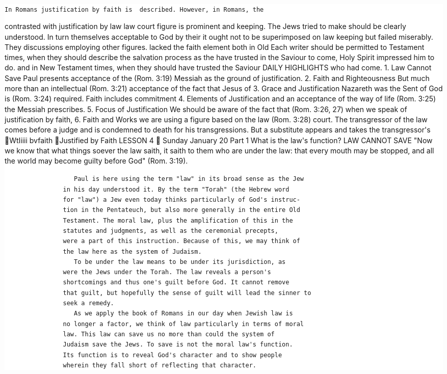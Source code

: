     In Romans justification by faith is  described. However, in Romans, the
 contrasted with justification by law    law court figure is prominent and
 keeping. The Jews tried to make         should be clearly understood. In turn
 themselves acceptable to God by their it ought not to be superimposed on
 law keeping but failed miserably. They discussions employing other figures.
 lacked the faith element both in Old Each writer should be permitted to
Testament times, when they should        describe the salvation process as the
have trusted in the Saviour to come, Holy Spirit impressed him to do.
and in New Testament times, when
they should have trusted the Saviour DAILY HIGHLIGHTS
who had come.                            1. Law Cannot Save
    Paul presents acceptance of the          (Rom. 3:19)
Messiah as the ground of justification. 2. Faith and Righteousness
But much more than an intellectual           (Rom. 3:21)
acceptance of the fact that Jesus of     3. Grace and Justification
Nazareth was the Sent of God is              (Rom. 3:24)
required. Faith includes commitment 4. Elements of Justification
and an acceptance of the way of life         (Rom. 3:25)
the Messiah prescribes.                  5. Focus of Justification
    We should be aware of the fact that      (Rom. 3:26, 27)
when we speak of justification by faith, 6. Faith and Works
we are using a figure based on the law       (Rom. 3:28)
court. The transgressor of the law
comes before a judge and is
condemned to death for his
transgressions. But a substitute
appears and takes the transgressor's
WtIiiii bvfaith
Justified by Faith      LESSON 4                                        ❑ Sunday
                                                                        January 20
           Part 1      What is the law's function?
     LAW CANNOT
            SAVE      "Now we know that what things soever the law saith, it saith
                    to them who are under the law: that every mouth may be
                    stopped, and all the world may become guilty before God"
                    (Rom. 3:19).

                       Paul is here using the term "law" in its broad sense as the Jew
                    in his day understood it. By the term "Torah" (the Hebrew word
                    for "law") a Jew even today thinks particularly of God's instruc-
                    tion in the Pentateuch, but also more generally in the entire Old
                    Testament. The moral law, plus the amplification of this in the
                    statutes and judgments, as well as the ceremonial precepts,
                    were a part of this instruction. Because of this, we may think of
                    the law here as the system of Judaism.
                       To be under the law means to be under its jurisdiction, as
                    were the Jews under the Torah. The law reveals a person's
                    shortcomings and thus one's guilt before God. It cannot remove
                    that guilt, but hopefully the sense of guilt will lead the sinner to
                    seek a remedy.
                       As we apply the book of Romans in our day when Jewish law is
                    no longer a factor, we think of law particularly in terms of moral
                    law. This law can save us no more than could the system of
                    Judaism save the Jews. To save is not the moral law's function.
                    Its function is to reveal God's character and to show people
                    wherein they fall short of reflecting that character.
